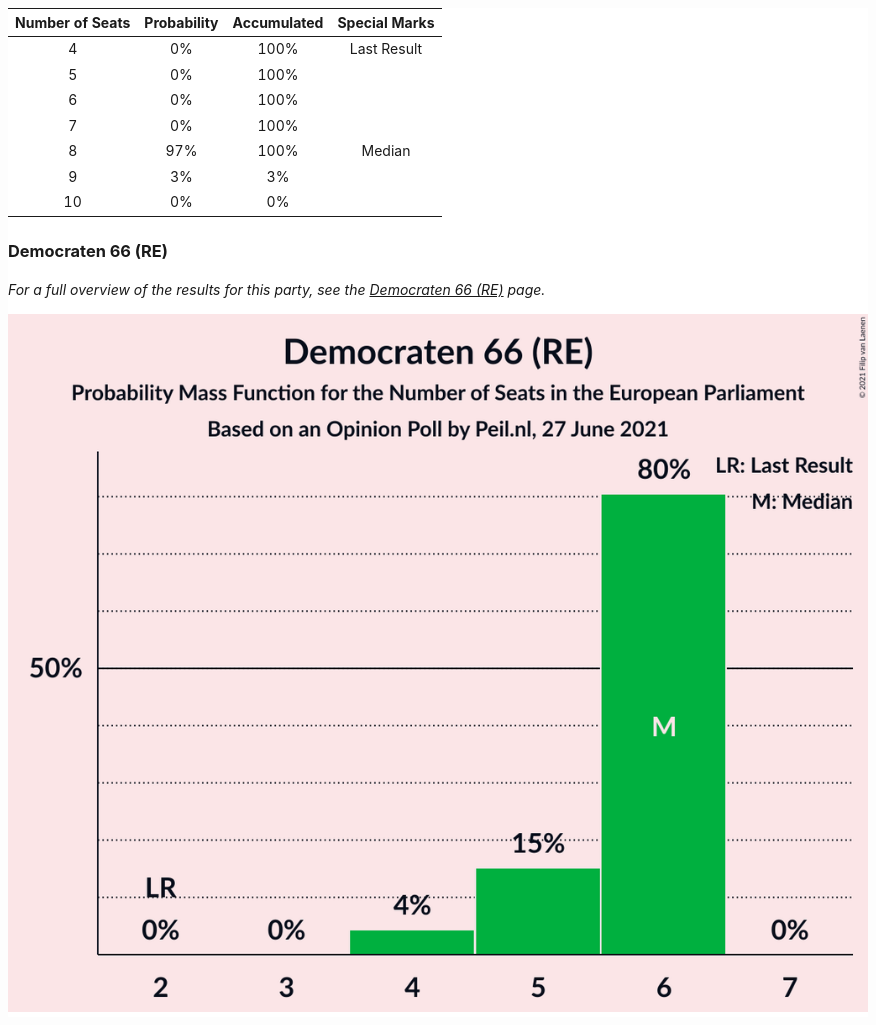 | Number of Seats | Probability | Accumulated | Special Marks |
|:---------------:|:-----------:|:-----------:|:-------------:|
| 4 | 0% | 100% | Last Result |
| 5 | 0% | 100% |  |
| 6 | 0% | 100% |  |
| 7 | 0% | 100% |  |
| 8 | 97% | 100% | Median |
| 9 | 3% | 3% |  |
| 10 | 0% | 0% |  |

### Democraten 66 (RE)

*For a full overview of the results for this party, see the [Democraten 66 (RE)](party-democraten66re.html) page.*

![Graph with seats probability mass function not yet produced](2021-06-27-Peilnl-seats-pmf-democraten66re.png "Seats Probability Mass Function")
